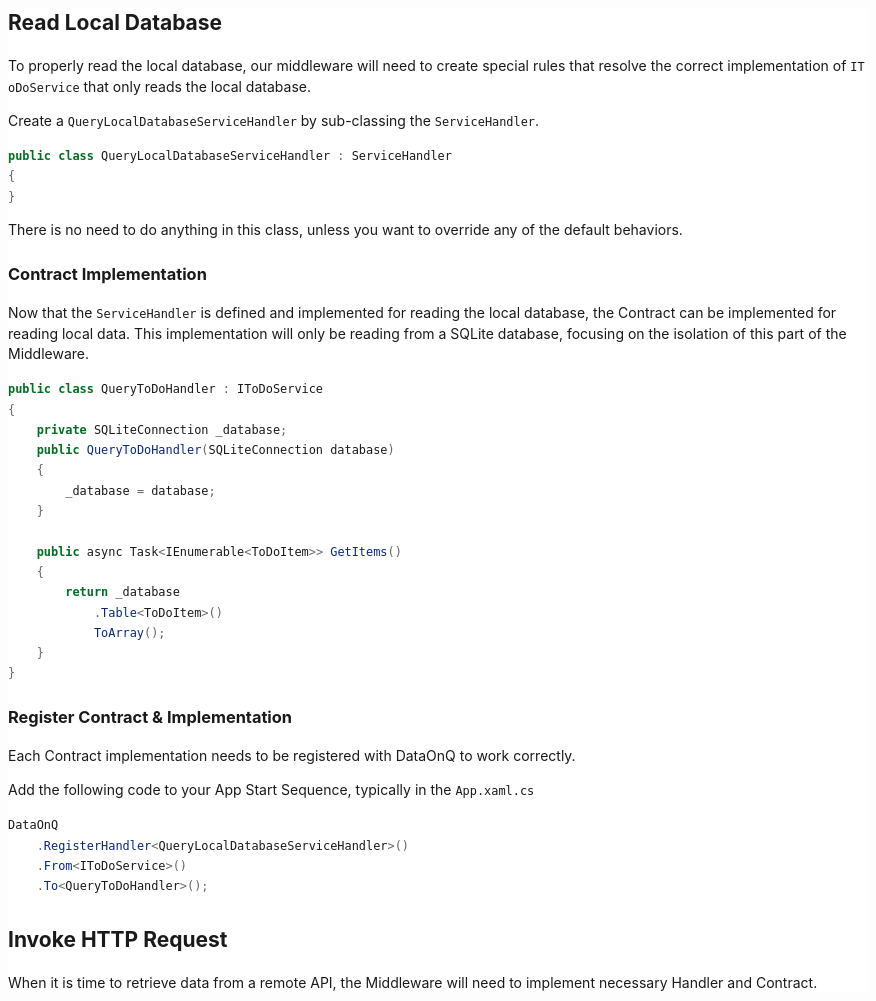 ## Read Local Database
To properly read the local database, our middleware will need to create special rules that resolve the correct implementation of `IToDoService` that only reads the local database.

Create a `QueryLocalDatabaseServiceHandler` by sub-classing the `ServiceHandler`.

```c#
public class QueryLocalDatabaseServiceHandler : ServiceHandler
{
}
```

There is no need to do anything in this class, unless you want to override any of the default behaviors.

### Contract Implementation
Now that the `ServiceHandler` is defined and implemented for reading the local database, the Contract can be implemented for reading local data. This implementation will only be reading from a SQLite database, focusing on the isolation of this part of the Middleware.

```c#
public class QueryToDoHandler : IToDoService
{
    private SQLiteConnection _database;
    public QueryToDoHandler(SQLiteConnection database)
    {
        _database = database;
    }

    public async Task<IEnumerable<ToDoItem>> GetItems()
    {
        return _database
            .Table<ToDoItem>()
            ToArray();
    }
}
```

### Register Contract & Implementation
Each Contract implementation needs to be registered with DataOnQ to work correctly. 

Add the following code to your App Start Sequence, typically in the `App.xaml.cs`
```c#
DataOnQ
    .RegisterHandler<QueryLocalDatabaseServiceHandler>()
    .From<IToDoService>()
    .To<QueryToDoHandler>();
```

## Invoke HTTP Request
When it is time to retrieve data from a remote API, the Middleware will need to implement necessary Handler and Contract. 
